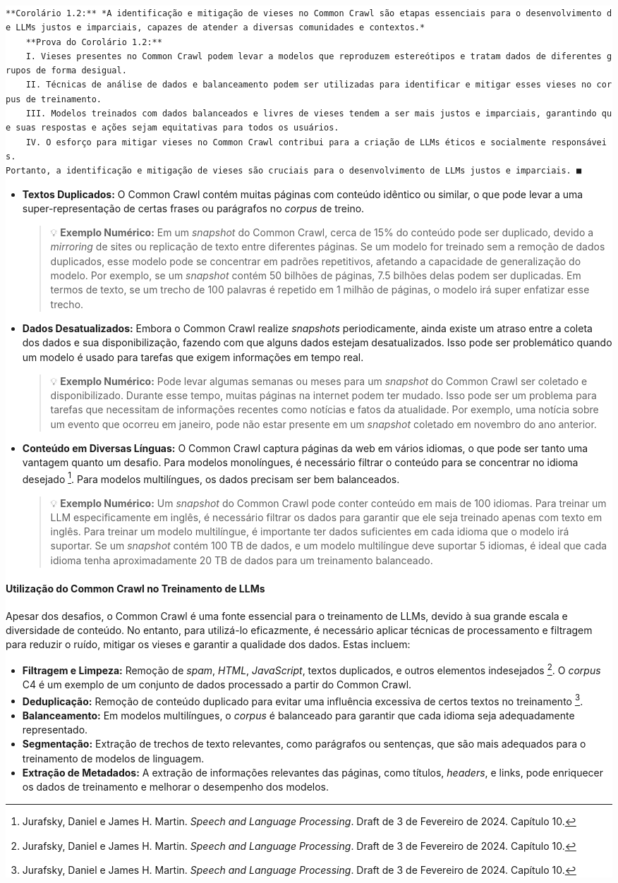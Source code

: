     **Corolário 1.2:** *A identificação e mitigação de vieses no Common Crawl são etapas essenciais para o desenvolvimento de LLMs justos e imparciais, capazes de atender a diversas comunidades e contextos.*
        **Prova do Corolário 1.2:**
        I. Vieses presentes no Common Crawl podem levar a modelos que reproduzem estereótipos e tratam dados de diferentes grupos de forma desigual.
        II. Técnicas de análise de dados e balanceamento podem ser utilizadas para identificar e mitigar esses vieses no corpus de treinamento.
        III. Modelos treinados com dados balanceados e livres de vieses tendem a ser mais justos e imparciais, garantindo que suas respostas e ações sejam equitativas para todos os usuários.
        IV. O esforço para mitigar vieses no Common Crawl contribui para a criação de LLMs éticos e socialmente responsáveis.
    Portanto, a identificação e mitigação de vieses são cruciais para o desenvolvimento de LLMs justos e imparciais. ■
*  **Textos Duplicados:** O Common Crawl contém muitas páginas com conteúdo idêntico ou similar, o que pode levar a uma super-representação de certas frases ou parágrafos no *corpus* de treino.
   > 💡 **Exemplo Numérico:** Em um *snapshot* do Common Crawl, cerca de 15% do conteúdo pode ser duplicado, devido a *mirroring* de sites ou replicação de texto entre diferentes páginas. Se um modelo for treinado sem a remoção de dados duplicados, esse modelo pode se concentrar em padrões repetitivos, afetando a capacidade de generalização do modelo. Por exemplo, se um *snapshot* contém 50 bilhões de páginas, 7.5 bilhões delas podem ser duplicadas. Em termos de texto, se um trecho de 100 palavras é repetido em 1 milhão de páginas, o modelo irá super enfatizar esse trecho.
*  **Dados Desatualizados:** Embora o Common Crawl realize *snapshots* periodicamente, ainda existe um atraso entre a coleta dos dados e sua disponibilização, fazendo com que alguns dados estejam desatualizados. Isso pode ser problemático quando um modelo é usado para tarefas que exigem informações em tempo real.
   > 💡 **Exemplo Numérico:** Pode levar algumas semanas ou meses para um *snapshot* do Common Crawl ser coletado e disponibilizado. Durante esse tempo, muitas páginas na internet podem ter mudado. Isso pode ser um problema para tarefas que necessitam de informações recentes como notícias e fatos da atualidade. Por exemplo, uma notícia sobre um evento que ocorreu em janeiro, pode não estar presente em um *snapshot* coletado em novembro do ano anterior.
*  **Conteúdo em Diversas Línguas:** O Common Crawl captura páginas da web em vários idiomas, o que pode ser tanto uma vantagem quanto um desafio. Para modelos monolíngues, é necessário filtrar o conteúdo para se concentrar no idioma desejado [^26]. Para modelos multilíngues, os dados precisam ser bem balanceados.
   > 💡 **Exemplo Numérico:** Um *snapshot* do Common Crawl pode conter conteúdo em mais de 100 idiomas. Para treinar um LLM especificamente em inglês, é necessário filtrar os dados para garantir que ele seja treinado apenas com texto em inglês. Para treinar um modelo multilíngue, é importante ter dados suficientes em cada idioma que o modelo irá suportar. Se um *snapshot* contém 100 TB de dados, e um modelo multilíngue deve suportar 5 idiomas, é ideal que cada idioma tenha aproximadamente 20 TB de dados para um treinamento balanceado.

#### Utilização do Common Crawl no Treinamento de LLMs
Apesar dos desafios, o Common Crawl é uma fonte essencial para o treinamento de LLMs, devido à sua grande escala e diversidade de conteúdo. No entanto, para utilizá-lo eficazmente, é necessário aplicar técnicas de processamento e filtragem para reduzir o ruído, mitigar os vieses e garantir a qualidade dos dados. Estas incluem:
*   **Filtragem e Limpeza:** Remoção de *spam*, *HTML*, *JavaScript*, textos duplicados, e outros elementos indesejados [^26]. O *corpus* C4 é um exemplo de um conjunto de dados processado a partir do Common Crawl.
*   **Deduplicação:** Remoção de conteúdo duplicado para evitar uma influência excessiva de certos textos no treinamento [^26].
*   **Balanceamento:** Em modelos multilíngues, o *corpus* é balanceado para garantir que cada idioma seja adequadamente representado.
*   **Segmentação:** Extração de trechos de texto relevantes, como parágrafos ou sentenças, que são mais adequados para o treinamento de modelos de linguagem.
* **Extração de Metadados:** A extração de informações relevantes das páginas, como títulos, *headers*, e links, pode enriquecer os dados de treinamento e melhorar o desempenho dos modelos.

[^26]: Jurafsky, Daniel e James H. Martin. *Speech and Language Processing*. Draft de 3 de Fevereiro de 2024. Capítulo 10.
[^28]: Jurafsky, Daniel e James H. Martin. *Speech and Language Processing*. Draft de 3 de Fevereiro de 2024. Capítulo 10.